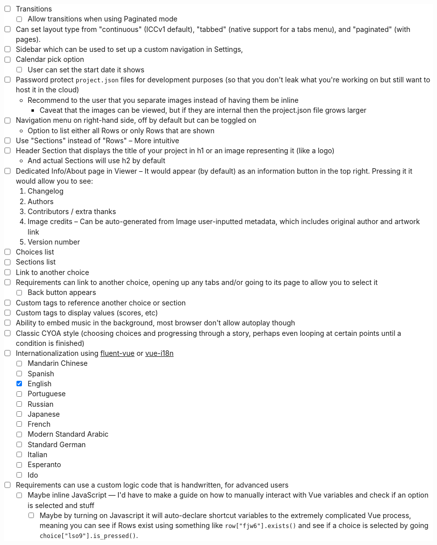 - [ ] Transitions
    - [ ] Allow transitions when using Paginated mode
- [ ] Can set layout type from "continuous" (ICCv1 default), "tabbed" (native
  support for a tabs menu), and "paginated" (with pages).
- [ ] Sidebar which can be used to set up a custom navigation in Settings, 
- [ ] Calendar pick option
    - [ ] User can set the start date it shows
- [ ] Password protect `project.json` files for development purposes (so that
  you don't leak what you're working on but still want to host it in the cloud)
    * Recommend to the user that you separate images instead of having them be
      inline
        * Caveat that the images can be viewed, but if they are internal then
          the project.json file grows larger
- [ ] Navigation menu on right-hand side, off by default but can be toggled on
    * Option to list either all Rows or only Rows that are shown
- [ ] Use "Sections" instead of "Rows" – More intuitive
- [ ] Header Section that displays the title of your project in h1 or an image
  representing it (like a logo)
    * And actual Sections will use h2 by default
- [ ] Dedicated Info/About page in Viewer – It would appear (by default) as an
  information button in the top right. Pressing it it would allow you to see:
    1. Changelog
    2. Authors
    3. Contributors / extra thanks
    4. Image credits – Can be auto-generated from Image user-inputted metadata,
       which includes original author and artwork link
    5. Version number
- [ ] Choices list
- [ ] Sections list
- [ ] Link to another choice
- [ ] Requirements can link to another choice, opening up any tabs and/or going
  to its page to allow you to select it
    - [ ] Back button appears
- [ ] Custom tags to reference another choice or section
- [ ] Custom tags to display values (scores, etc)
- [ ] Ability to embed music in the background, most browser don't allow
  autoplay though
- [ ] Classic CYOA style (choosing choices and progressing through a story,
  perhaps even looping at certain points until a condition is finished)
- [ ] Internationalization using [fluent-vue] or [vue-i18n]
    - [ ] Mandarin Chinese
    - [ ] Spanish
    - [x] English
    <!-- - [ ] Hindi -->
    - [ ] Portuguese
    <!-- - [ ] Bengali -->
    - [ ] Russian
    - [ ] Japanese
    <!-- - [ ] Yue Chinese -->
    <!-- - [ ] Vietnamese -->
    - [ ] French
    - [ ] Modern Standard Arabic
    - [ ] Standard German
    - [ ] Italian
    - [ ] Esperanto
    - [ ] Ido
- [ ] Requirements can use a custom logic code that is handwritten, for
  advanced users
    - [ ] Maybe inline JavaScript — I'd have to make a guide on how to manually
      interact with Vue variables and check if an option is selected and stuff
        - [ ] Maybe by turning on Javascript it will auto-declare shortcut
          variables to the extremely complicated Vue process, meaning you can
          see if Rows exist using something like `row["fjw6"].exists()` and see
          if a choice is selected by going `choice["lso9"].is_pressed()`.

[fluent-vue]: https://github.com/fluent-vue/fluent-vue
[vue-i18n]: https://kazupon.github.io/vue-i18n/